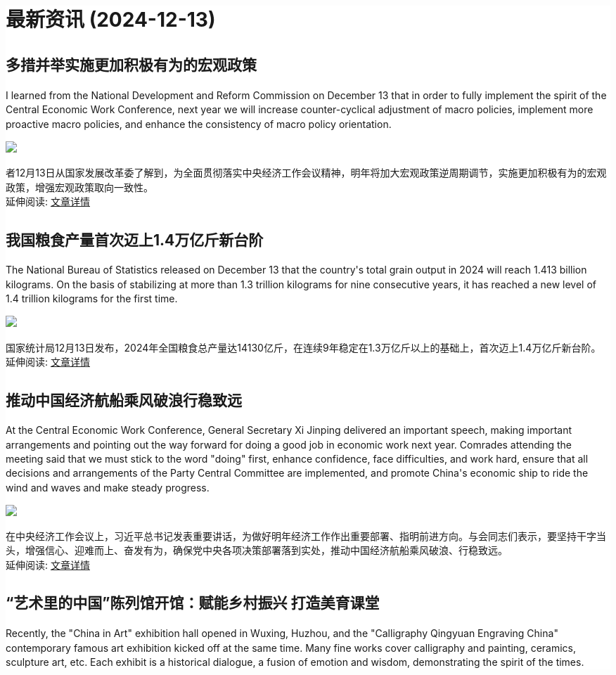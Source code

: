 # 最新资讯 (2024-12-13) 
## 多措并举实施更加积极有为的宏观政策   
I learned from the National Development and Reform Commission on December 13 that in order to fully implement the spirit of the Central Economic Work Conference, next year we will increase counter-cyclical adjustment of macro policies, implement more proactive macro policies, and enhance the consistency of macro policy orientation.   

<img src="https://p4.img.cctvpic.com/photoworkspace/2024/12/13/2024121320171562121.jpg" />   

者12月13日从国家发展改革委了解到，为全面贯彻落实中央经济工作会议精神，明年将加大宏观政策逆周期调节，实施更加积极有为的宏观政策，增强宏观政策取向一致性。   
延伸阅读: [文章详情](https://news.cctv.com/2024/12/13/ARTISxTnS2WDxGB66xrUCZWr241213.shtml)   

<qrcode title="多措并举实施更加积极有为的宏观政策" image="https://p4.img.cctvpic.com/photoworkspace/2024/12/13/2024121320171562121.jpg" />   

## 我国粮食产量首次迈上1.4万亿斤新台阶   
The National Bureau of Statistics released on December 13 that the country's total grain output in 2024 will reach 1.413 billion kilograms. On the basis of stabilizing at more than 1.3 trillion kilograms for nine consecutive years, it has reached a new level of 1.4 trillion kilograms for the first time.   

<img src="https://p4.img.cctvpic.com/photoworkspace/2024/12/13/2024121320132322673.jpg" />   

国家统计局12月13日发布，2024年全国粮食总产量达14130亿斤，在连续9年稳定在1.3万亿斤以上的基础上，首次迈上1.4万亿斤新台阶。   
延伸阅读: [文章详情](https://news.cctv.com/2024/12/13/ARTIOropgnADEGSmltJZagEk241213.shtml)   

<qrcode title="我国粮食产量首次迈上1.4万亿斤新台阶" image="https://p4.img.cctvpic.com/photoworkspace/2024/12/13/2024121320132322673.jpg" />   

## 推动中国经济航船乘风破浪行稳致远   
At the Central Economic Work Conference, General Secretary Xi Jinping delivered an important speech, making important arrangements and pointing out the way forward for doing a good job in economic work next year. Comrades attending the meeting said that we must stick to the word "doing" first, enhance confidence, face difficulties, and work hard, ensure that all decisions and arrangements of the Party Central Committee are implemented, and promote China's economic ship to ride the wind and waves and make steady progress.   

<img src="https://p3.img.cctvpic.com/photoworkspace/2024/12/13/2024121320090741246.jpg" />   

在中央经济工作会议上，习近平总书记发表重要讲话，为做好明年经济工作作出重要部署、指明前进方向。与会同志们表示，要坚持干字当头，增强信心、迎难而上、奋发有为，确保党中央各项决策部署落到实处，推动中国经济航船乘风破浪、行稳致远。   
延伸阅读: [文章详情](https://news.cctv.com/2024/12/13/ARTIUAGDUnWuwBe2ejVnLgtd241213.shtml)   

<qrcode title="推动中国经济航船乘风破浪行稳致远" image="https://p3.img.cctvpic.com/photoworkspace/2024/12/13/2024121320090741246.jpg" />   

## “艺术里的中国”陈列馆开馆：赋能乡村振兴 打造美育课堂   
Recently, the "China in Art" exhibition hall opened in Wuxing, Huzhou, and the "Calligraphy Qingyuan Engraving China" contemporary famous art exhibition kicked off at the same time. Many fine works cover calligraphy and painting, ceramics, sculpture art, etc. Each exhibit is a historical dialogue, a fusion of emotion and wisdom, demonstrating the spirit of the times.   
